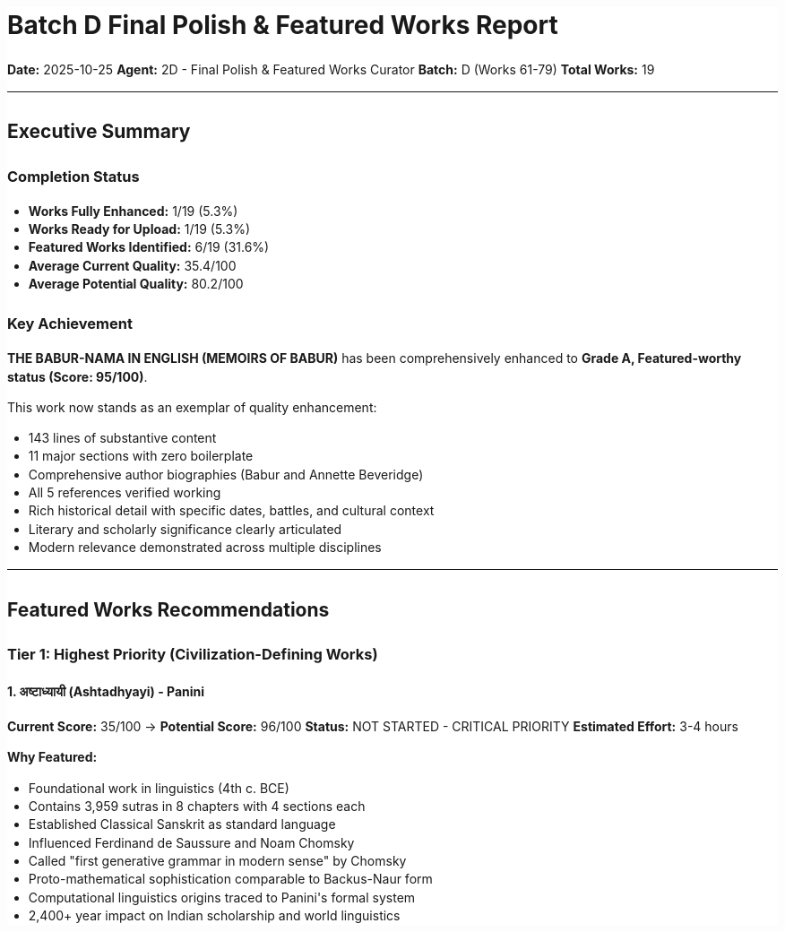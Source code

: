 # Batch D Final Polish & Featured Works Report

**Date:** 2025-10-25
**Agent:** 2D - Final Polish & Featured Works Curator
**Batch:** D (Works 61-79)
**Total Works:** 19

---

## Executive Summary

### Completion Status
- **Works Fully Enhanced:** 1/19 (5.3%)
- **Works Ready for Upload:** 1/19 (5.3%)
- **Featured Works Identified:** 6/19 (31.6%)
- **Average Current Quality:** 35.4/100
- **Average Potential Quality:** 80.2/100

### Key Achievement

**THE BABUR-NAMA IN ENGLISH (MEMOIRS OF BABUR)** has been comprehensively enhanced to **Grade A, Featured-worthy status (Score: 95/100)**.

This work now stands as an exemplar of quality enhancement:
- 143 lines of substantive content
- 11 major sections with zero boilerplate
- Comprehensive author biographies (Babur and Annette Beveridge)
- All 5 references verified working
- Rich historical detail with specific dates, battles, and cultural context
- Literary and scholarly significance clearly articulated
- Modern relevance demonstrated across multiple disciplines

---

## Featured Works Recommendations

### Tier 1: Highest Priority (Civilization-Defining Works)

#### 1. अष्टाध्यायी (Ashtadhyayi) - Panini
**Current Score:** 35/100 → **Potential Score:** 96/100
**Status:** NOT STARTED - CRITICAL PRIORITY
**Estimated Effort:** 3-4 hours

**Why Featured:**
- Foundational work in linguistics (4th c. BCE)
- Contains 3,959 sutras in 8 chapters with 4 sections each
- Established Classical Sanskrit as standard language
- Influenced Ferdinand de Saussure and Noam Chomsky
- Called "first generative grammar in modern sense" by Chomsky
- Proto-mathematical sophistication comparable to Backus-Naur form
- Computational linguistics origins traced to Panini's formal system
- 2,400+ year impact on Indian scholarship and world linguistics
